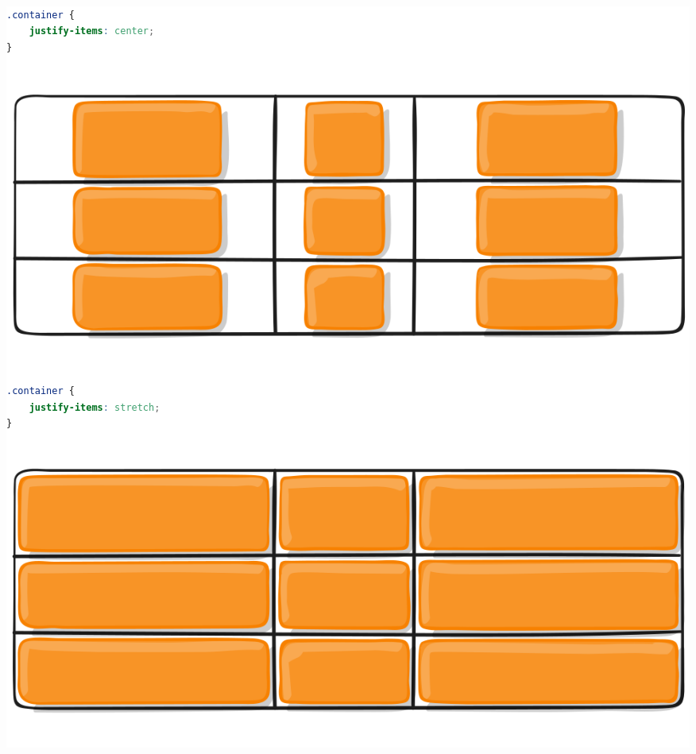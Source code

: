 ```css
.container {
    justify-items: center;
}
```

![居中对齐](./public/justify-items-center.svg)

```css
.container {
    justify-items: stretch;
}
```

![平铺](./public/justify-items-stretch.svg)
